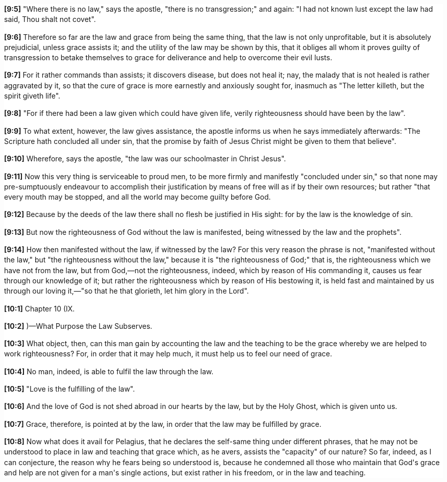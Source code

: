 **[9:5]** "Where there is no law," says the apostle, "there is no transgression;" and again: "I had not known lust except the law had said, Thou shalt not covet".

**[9:6]** Therefore so far are the law and grace from being the same thing, that the law is not only unprofitable, but it is absolutely prejudicial, unless grace assists it; and the utility of the law may be shown by this, that it obliges all whom it proves guilty of transgression to betake themselves to grace for deliverance and help to overcome their evil lusts.

**[9:7]** For it rather commands than assists; it discovers disease, but does not heal it; nay, the malady that is not healed is rather aggravated by it, so that the cure of grace is more earnestly and anxiously sought for, inasmuch as "The letter killeth, but the spirit giveth life".

**[9:8]** "For if there had been a law given which could have given life, verily righteousness should have been by the law".

**[9:9]** To what extent, however, the law gives assistance, the apostle informs us when he says immediately afterwards: "The Scripture hath concluded all under sin, that the promise by faith of Jesus Christ might be given to them that believe".

**[9:10]** Wherefore, says the apostle, "the law was our schoolmaster in Christ Jesus".

**[9:11]** Now this very thing is serviceable to proud men, to be more firmly and manifestly "concluded under sin," so that none may pre-sumptuously endeavour to accomplish their justification by means of free will as if by their own resources; but rather "that every mouth may be stopped, and all the world may become guilty before God.

**[9:12]** Because by the deeds of the law there shall no flesh be justified in His sight: for by the law is the knowledge of sin.

**[9:13]** But now the righteousness of God without the law is manifested, being witnessed by the law and the prophets".

**[9:14]** How then manifested without the law, if witnessed by the law? For this very reason the phrase is not, "manifested without the law," but "the righteousness without the law," because it is "the righteousness of God;" that is, the righteousness which we have not from the law, but from God,—not the righteousness, indeed, which by reason of His commanding it, causes us fear through our knowledge of it; but rather the righteousness which by reason of His bestowing it, is held fast and maintained by us through our loving it,—"so that he that glorieth, let him glory in the Lord".

**[10:1]** Chapter 10 (IX.

**[10:2]** )—What Purpose the Law Subserves.

**[10:3]** What object, then, can this man gain by accounting the law and the teaching to be the grace whereby we are helped to work righteousness? For, in order that it may help much, it must help us to feel our need of grace.

**[10:4]** No man, indeed, is able to fulfil the law through the law.

**[10:5]** "Love is the fulfilling of the law".

**[10:6]** And the love of God is not shed abroad in our hearts by the law, but by the Holy Ghost, which is given unto us.

**[10:7]** Grace, therefore, is pointed at by the law, in order that the law may be fulfilled by grace.

**[10:8]** Now what does it avail for Pelagius, that he declares the self-same thing under different phrases, that he may not be understood to place in law and teaching that grace which, as he avers, assists the "capacity" of our nature? So far, indeed, as I can conjecture, the reason why he fears being so understood is, because he condemned all those who maintain that God's grace and help are not given for a man's single actions, but exist rather in his freedom, or in the law and teaching.
